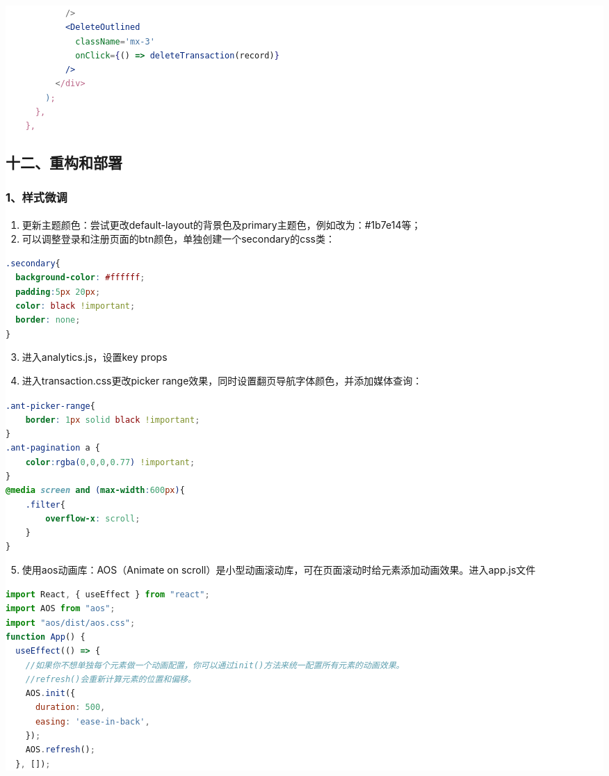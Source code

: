 ```jsx
            />
            <DeleteOutlined
              className='mx-3'
              onClick={() => deleteTransaction(record)}
            />
          </div>
        );
      },
    },
```



## 十二、重构和部署

### 1、样式微调

1. 更新主题颜色：尝试更改default-layout的背景色及primary主题色，例如改为：#1b7e14等；
1. 可以调整登录和注册页面的btn颜色，单独创建一个secondary的css类：

```css
.secondary{
  background-color: #ffffff;
  padding:5px 20px;
  color: black !important;
  border: none;
}
```

3. 进入analytics.js，设置key props

4. 进入transaction.css更改picker range效果，同时设置翻页导航字体颜色，并添加媒体查询：

```css
.ant-picker-range{
    border: 1px solid black !important;
}
.ant-pagination a {
    color:rgba(0,0,0,0.77) !important;
}
@media screen and (max-width:600px){
    .filter{
        overflow-x: scroll;
    }
}
```

5. 使用aos动画库：AOS（Animate on scroll）是小型动画滚动库，可在页面滚动时给元素添加动画效果。进入app.js文件

```jsx
import React, { useEffect } from "react";
import AOS from "aos";
import "aos/dist/aos.css";
function App() {
  useEffect(() => {
    //如果你不想单独每个元素做一个动画配置，你可以通过init()方法来统一配置所有元素的动画效果。
    //refresh()会重新计算元素的位置和偏移。
    AOS.init({
      duration: 500,
      easing: 'ease-in-back',
    });
    AOS.refresh();
  }, []);
```
